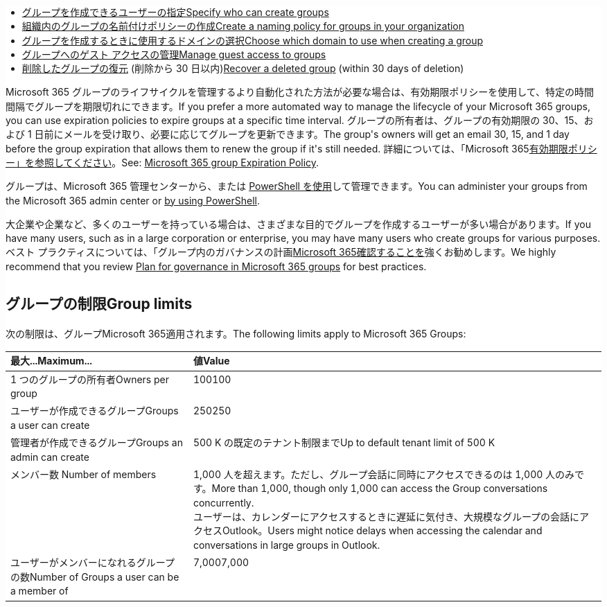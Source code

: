 - [<span data-ttu-id="bb2a6-132">グループを作成できるユーザーの指定</span><span class="sxs-lookup"><span data-stu-id="bb2a6-132">Specify who can create groups</span></span>](../../solutions/manage-creation-of-groups.md)
- [<span data-ttu-id="bb2a6-133">組織内のグループの名前付けポリシーの作成</span><span class="sxs-lookup"><span data-stu-id="bb2a6-133">Create a naming policy for groups in your organization</span></span>](../../solutions/groups-naming-policy.md)
- [<span data-ttu-id="bb2a6-134">グループを作成するときに使用するドメインの選択</span><span class="sxs-lookup"><span data-stu-id="bb2a6-134">Choose which domain to use when creating a group</span></span>](../../solutions/choose-domain-to-create-groups.md)
- [<span data-ttu-id="bb2a6-135">グループへのゲスト アクセスの管理</span><span class="sxs-lookup"><span data-stu-id="bb2a6-135">Manage guest access to groups</span></span>](manage-guest-access-in-groups.md)
- <span data-ttu-id="bb2a6-136">[削除したグループの復元](restore-deleted-group.md) (削除から 30 日以内)</span><span class="sxs-lookup"><span data-stu-id="bb2a6-136">[Recover a deleted group](restore-deleted-group.md) (within 30 days of deletion)</span></span>

<span data-ttu-id="bb2a6-137">Microsoft 365 グループのライフサイクルを管理するより自動化された方法が必要な場合は、有効期限ポリシーを使用して、特定の時間間隔でグループを期限切れにできます。</span><span class="sxs-lookup"><span data-stu-id="bb2a6-137">If you prefer a more automated way to manage the lifecycle of your Microsoft 365 groups, you can use expiration policies to expire groups at a specific time interval.</span></span> <span data-ttu-id="bb2a6-138">グループの所有者は、グループの有効期限の 30、15、および 1 日前にメールを受け取り、必要に応じてグループを更新できます。</span><span class="sxs-lookup"><span data-stu-id="bb2a6-138">The group's owners will get an email 30, 15, and 1 day before the group expiration that allows them to renew the group if it's still needed.</span></span> <span data-ttu-id="bb2a6-139">詳細については、「Microsoft 365[有効期限ポリシー」を参照してください](../../solutions/microsoft-365-groups-expiration-policy.md)。</span><span class="sxs-lookup"><span data-stu-id="bb2a6-139">See: [Microsoft 365 group Expiration Policy](../../solutions/microsoft-365-groups-expiration-policy.md).</span></span>

<span data-ttu-id="bb2a6-140">グループは、Microsoft 365 管理センターから、または [PowerShell を使用](../../enterprise/manage-microsoft-365-groups-with-powershell.md)して管理できます。</span><span class="sxs-lookup"><span data-stu-id="bb2a6-140">You can administer your groups from the Microsoft 365 admin center or [by using PowerShell](../../enterprise/manage-microsoft-365-groups-with-powershell.md).</span></span>

<span data-ttu-id="bb2a6-141">大企業や企業など、多くのユーザーを持っている場合は、さまざまな目的でグループを作成するユーザーが多い場合があります。</span><span class="sxs-lookup"><span data-stu-id="bb2a6-141">If you have many users, such as in a large corporation or enterprise, you may have many users who create groups for various purposes.</span></span> <span data-ttu-id="bb2a6-142">ベスト プラクティスについては、「グループ内のガバナンスの計画[Microsoft 365確認することを](../../solutions/collaboration-governance-overview.md)強くお勧めします。</span><span class="sxs-lookup"><span data-stu-id="bb2a6-142">We highly recommend that you review [Plan for governance in Microsoft 365 groups](../../solutions/collaboration-governance-overview.md) for best practices.</span></span>

## <a name="group-limits"></a><span data-ttu-id="bb2a6-143">グループの制限</span><span class="sxs-lookup"><span data-stu-id="bb2a6-143">Group limits</span></span>

<span data-ttu-id="bb2a6-144">次の制限は、グループMicrosoft 365適用されます。</span><span class="sxs-lookup"><span data-stu-id="bb2a6-144">The following limits apply to Microsoft 365 Groups:</span></span>

|<span data-ttu-id="bb2a6-145">最大...</span><span class="sxs-lookup"><span data-stu-id="bb2a6-145">Maximum...</span></span>|<span data-ttu-id="bb2a6-146">値</span><span class="sxs-lookup"><span data-stu-id="bb2a6-146">Value</span></span>|
|:---------|:----|
|<span data-ttu-id="bb2a6-147">1 つのグループの所有者</span><span class="sxs-lookup"><span data-stu-id="bb2a6-147">Owners per group</span></span>|<span data-ttu-id="bb2a6-148">100</span><span class="sxs-lookup"><span data-stu-id="bb2a6-148">100</span></span>|
|<span data-ttu-id="bb2a6-149">ユーザーが作成できるグループ</span><span class="sxs-lookup"><span data-stu-id="bb2a6-149">Groups a user can create</span></span>|<span data-ttu-id="bb2a6-150">250</span><span class="sxs-lookup"><span data-stu-id="bb2a6-150">250</span></span>|
|<span data-ttu-id="bb2a6-151">管理者が作成できるグループ</span><span class="sxs-lookup"><span data-stu-id="bb2a6-151">Groups an admin can create</span></span>|<span data-ttu-id="bb2a6-152">500 K の既定のテナント制限まで</span><span class="sxs-lookup"><span data-stu-id="bb2a6-152">Up to default tenant limit of 500 K</span></span>|
|<span data-ttu-id="bb2a6-153">メンバー数 </span><span class="sxs-lookup"><span data-stu-id="bb2a6-153">Number of members</span></span>|<span data-ttu-id="bb2a6-154">1,000 人を超えます。ただし、グループ会話に同時にアクセスできるのは 1,000 人のみです。</span><span class="sxs-lookup"><span data-stu-id="bb2a6-154">More than 1,000, though only 1,000 can access the Group conversations concurrently.</span></span> <br><span data-ttu-id="bb2a6-155">ユーザーは、カレンダーにアクセスするときに遅延に気付き、大規模なグループの会話にアクセスOutlook。</span><span class="sxs-lookup"><span data-stu-id="bb2a6-155">Users might notice delays when accessing the calendar and conversations in large groups in Outlook.</span></span>|
|<span data-ttu-id="bb2a6-156">ユーザーがメンバーになれるグループの数</span><span class="sxs-lookup"><span data-stu-id="bb2a6-156">Number of Groups a user can be a member of</span></span>|<span data-ttu-id="bb2a6-157">7,000</span><span class="sxs-lookup"><span data-stu-id="bb2a6-157">7,000</span></span>|